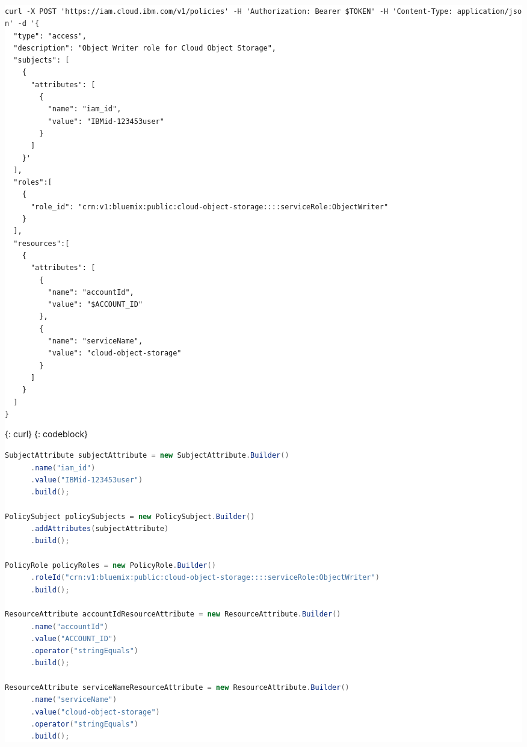 ```curl
curl -X POST 'https://iam.cloud.ibm.com/v1/policies' -H 'Authorization: Bearer $TOKEN' -H 'Content-Type: application/json' -d '{
  "type": "access",
  "description": "Object Writer role for Cloud Object Storage",
  "subjects": [
    {
      "attributes": [
        {
          "name": "iam_id",
          "value": "IBMid-123453user"
        }
      ]
    }'
  ],
  "roles":[
    {
      "role_id": "crn:v1:bluemix:public:cloud-object-storage::::serviceRole:ObjectWriter"
    }
  ],
  "resources":[
    {
      "attributes": [
        {
          "name": "accountId",
          "value": "$ACCOUNT_ID"
        },
        {
          "name": "serviceName",
          "value": "cloud-object-storage"
        }
      ]
    }
  ]
}
```
{: curl}
{: codeblock}

```java
SubjectAttribute subjectAttribute = new SubjectAttribute.Builder()
      .name("iam_id")
      .value("IBMid-123453user")
      .build();

PolicySubject policySubjects = new PolicySubject.Builder()
      .addAttributes(subjectAttribute)
      .build();

PolicyRole policyRoles = new PolicyRole.Builder()
      .roleId("crn:v1:bluemix:public:cloud-object-storage::::serviceRole:ObjectWriter")
      .build();

ResourceAttribute accountIdResourceAttribute = new ResourceAttribute.Builder()
      .name("accountId")
      .value("ACCOUNT_ID")
      .operator("stringEquals")
      .build();

ResourceAttribute serviceNameResourceAttribute = new ResourceAttribute.Builder()
      .name("serviceName")
      .value("cloud-object-storage")
      .operator("stringEquals")
      .build();

```